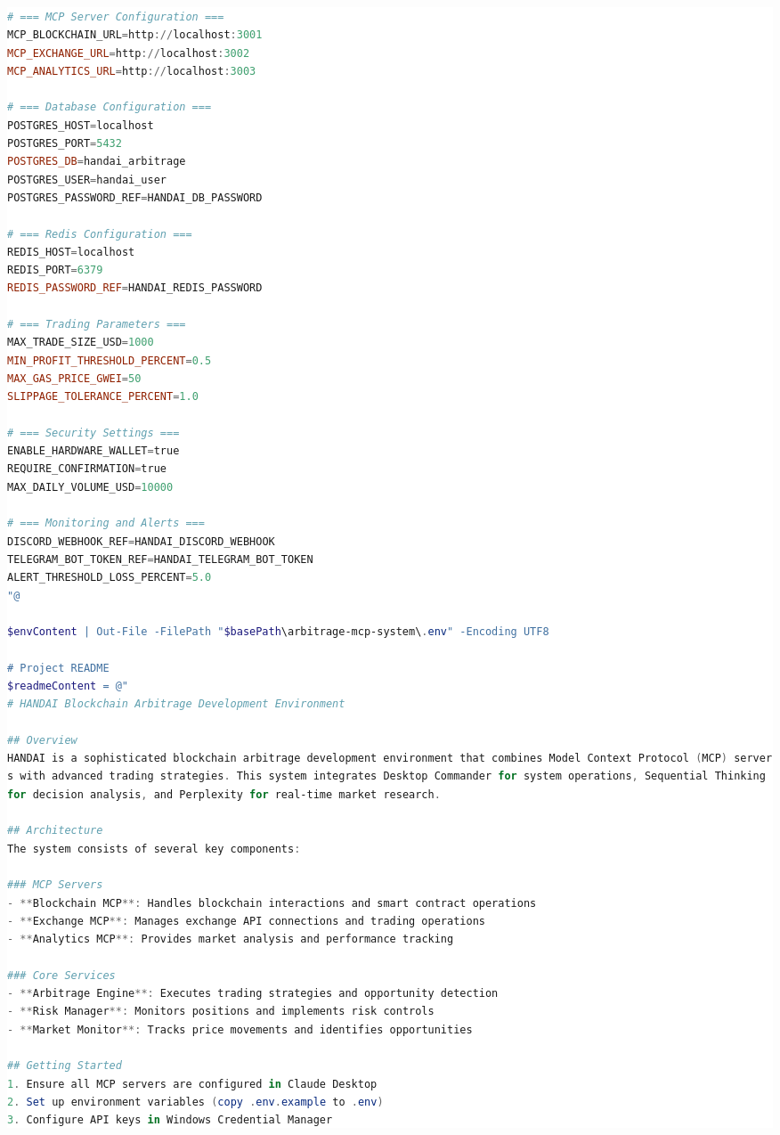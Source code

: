 ```powershell
# === MCP Server Configuration ===
MCP_BLOCKCHAIN_URL=http://localhost:3001
MCP_EXCHANGE_URL=http://localhost:3002
MCP_ANALYTICS_URL=http://localhost:3003

# === Database Configuration ===
POSTGRES_HOST=localhost
POSTGRES_PORT=5432
POSTGRES_DB=handai_arbitrage
POSTGRES_USER=handai_user
POSTGRES_PASSWORD_REF=HANDAI_DB_PASSWORD

# === Redis Configuration ===
REDIS_HOST=localhost
REDIS_PORT=6379
REDIS_PASSWORD_REF=HANDAI_REDIS_PASSWORD

# === Trading Parameters ===
MAX_TRADE_SIZE_USD=1000
MIN_PROFIT_THRESHOLD_PERCENT=0.5
MAX_GAS_PRICE_GWEI=50
SLIPPAGE_TOLERANCE_PERCENT=1.0

# === Security Settings ===
ENABLE_HARDWARE_WALLET=true
REQUIRE_CONFIRMATION=true
MAX_DAILY_VOLUME_USD=10000

# === Monitoring and Alerts ===
DISCORD_WEBHOOK_REF=HANDAI_DISCORD_WEBHOOK
TELEGRAM_BOT_TOKEN_REF=HANDAI_TELEGRAM_BOT_TOKEN
ALERT_THRESHOLD_LOSS_PERCENT=5.0
"@

$envContent | Out-File -FilePath "$basePath\arbitrage-mcp-system\.env" -Encoding UTF8

# Project README
$readmeContent = @"
# HANDAI Blockchain Arbitrage Development Environment

## Overview
HANDAI is a sophisticated blockchain arbitrage development environment that combines Model Context Protocol (MCP) servers with advanced trading strategies. This system integrates Desktop Commander for system operations, Sequential Thinking for decision analysis, and Perplexity for real-time market research.

## Architecture
The system consists of several key components:

### MCP Servers
- **Blockchain MCP**: Handles blockchain interactions and smart contract operations
- **Exchange MCP**: Manages exchange API connections and trading operations  
- **Analytics MCP**: Provides market analysis and performance tracking

### Core Services
- **Arbitrage Engine**: Executes trading strategies and opportunity detection
- **Risk Manager**: Monitors positions and implements risk controls
- **Market Monitor**: Tracks price movements and identifies opportunities

## Getting Started
1. Ensure all MCP servers are configured in Claude Desktop
2. Set up environment variables (copy .env.example to .env)
3. Configure API keys in Windows Credential Manager
```